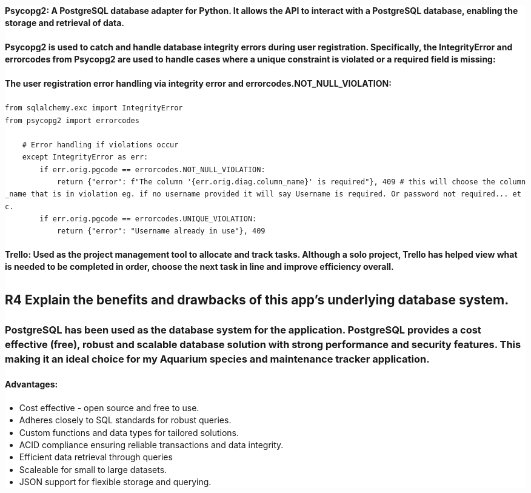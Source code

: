 ```

```

#### Psycopg2: A PostgreSQL database adapter for Python. It allows the API to interact with a PostgreSQL database, enabling the storage and retrieval of data.

#### Psycopg2 is used to catch and handle database integrity errors during user registration. Specifically, the IntegrityError and errorcodes from Psycopg2 are used to handle cases where a unique constraint is violated or a required field is missing:

#### The user registration error handling via integrity error and errorcodes.NOT_NULL_VIOLATION:
```
from sqlalchemy.exc import IntegrityError
from psycopg2 import errorcodes

    # Error handling if violations occur
    except IntegrityError as err:
        if err.orig.pgcode == errorcodes.NOT_NULL_VIOLATION:
            return {"error": f"The column '{err.orig.diag.column_name}' is required"}, 409 # this will choose the column_name that is in violation eg. if no username provided it will say Username is required. Or password not required... etc.
        if err.orig.pgcode == errorcodes.UNIQUE_VIOLATION:
            return {"error": "Username already in use"}, 409
```

#### Trello: Used as the project management tool to allocate and track tasks. Although a solo project, Trello has helped view what is needed to be completed in order, choose the next task in line and improve efficiency overall.


## R4 Explain the benefits and drawbacks of this app’s underlying database system.

### PostgreSQL has been used as the database system for the application. PostgreSQL provides a cost effective (free), robust and scalable database solution with strong performance and security features. This making it an ideal choice for my Aquarium species and maintenance tracker application. 

#### Advantages:
- Cost effective - open source and free to use.
- Adheres closely to SQL standards for robust queries.
- Custom functions and data types for tailored solutions.
- ACID compliance ensuring reliable transactions and data integrity.
- Efficient data retrieval through queries
- Scaleable for small to large datasets. 
- JSON support for flexible storage and querying.
